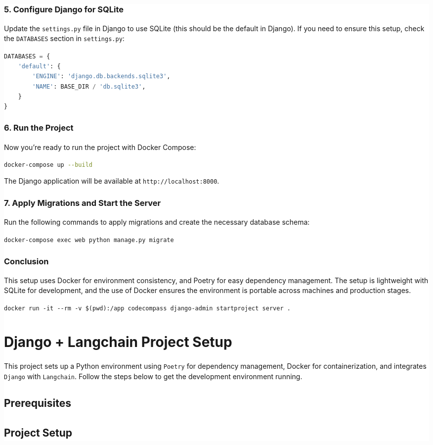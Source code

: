 ### 5. **Configure Django for SQLite**

   Update the `settings.py` file in Django to use SQLite (this should be the default in Django). If you need to ensure this setup, check the `DATABASES` section in `settings.py`:

   ```python
   DATABASES = {
       'default': {
           'ENGINE': 'django.db.backends.sqlite3',
           'NAME': BASE_DIR / 'db.sqlite3',
       }
   }
   ```

### 6. **Run the Project**

   Now you’re ready to run the project with Docker Compose:

   ```bash
   docker-compose up --build
   ```

   The Django application will be available at `http://localhost:8000`.

### 7. **Apply Migrations and Start the Server**

   Run the following commands to apply migrations and create the necessary database schema:

   ```bash
   docker-compose exec web python manage.py migrate
   ```

### Conclusion

This setup uses Docker for environment consistency, and Poetry for easy dependency management. The setup is lightweight with SQLite for development, and the use of Docker ensures the environment is portable across machines and production stages.






```
docker run -it --rm -v $(pwd):/app codecompass django-admin startproject server .
```


# Django + Langchain Project Setup

This project sets up a Python environment using `Poetry` for dependency management, Docker for containerization, and integrates `Django` with `Langchain`. Follow the steps below to get the development environment running.

## Prerequisites


## Project Setup
